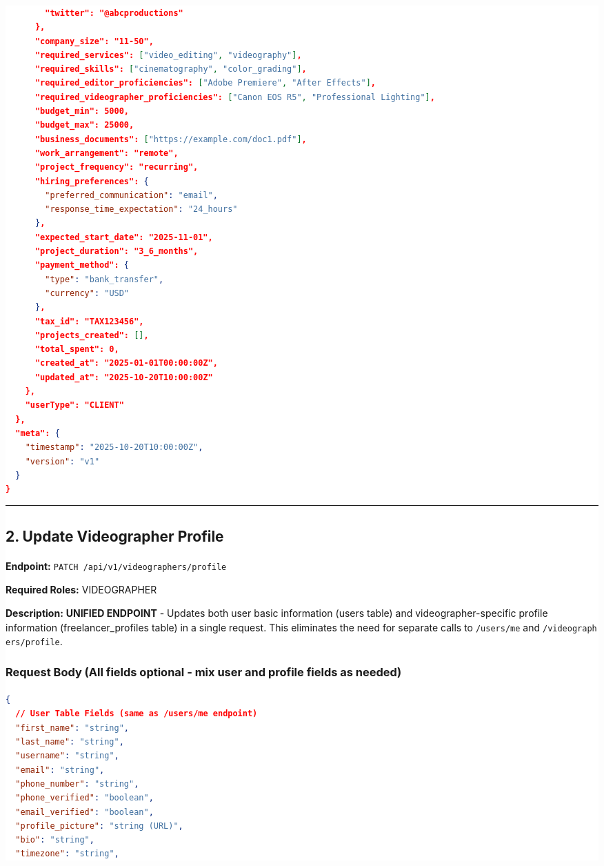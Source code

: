 ```json
        "twitter": "@abcproductions"
      },
      "company_size": "11-50",
      "required_services": ["video_editing", "videography"],
      "required_skills": ["cinematography", "color_grading"],
      "required_editor_proficiencies": ["Adobe Premiere", "After Effects"],
      "required_videographer_proficiencies": ["Canon EOS R5", "Professional Lighting"],
      "budget_min": 5000,
      "budget_max": 25000,
      "business_documents": ["https://example.com/doc1.pdf"],
      "work_arrangement": "remote",
      "project_frequency": "recurring",
      "hiring_preferences": {
        "preferred_communication": "email",
        "response_time_expectation": "24_hours"
      },
      "expected_start_date": "2025-11-01",
      "project_duration": "3_6_months",
      "payment_method": {
        "type": "bank_transfer",
        "currency": "USD"
      },
      "tax_id": "TAX123456",
      "projects_created": [],
      "total_spent": 0,
      "created_at": "2025-01-01T00:00:00Z",
      "updated_at": "2025-10-20T10:00:00Z"
    },
    "userType": "CLIENT"
  },
  "meta": {
    "timestamp": "2025-10-20T10:00:00Z",
    "version": "v1"
  }
}
```

---

## 2. Update Videographer Profile

**Endpoint:** `PATCH /api/v1/videographers/profile`

**Required Roles:** VIDEOGRAPHER

**Description:** **UNIFIED ENDPOINT** - Updates both user basic information (users table) and videographer-specific profile information (freelancer_profiles table) in a single request. This eliminates the need for separate calls to `/users/me` and `/videographers/profile`.

### Request Body (All fields optional - mix user and profile fields as needed)
```json
{
  // User Table Fields (same as /users/me endpoint)
  "first_name": "string",
  "last_name": "string",
  "username": "string",
  "email": "string",
  "phone_number": "string",
  "phone_verified": "boolean",
  "email_verified": "boolean",
  "profile_picture": "string (URL)",
  "bio": "string",
  "timezone": "string",
```